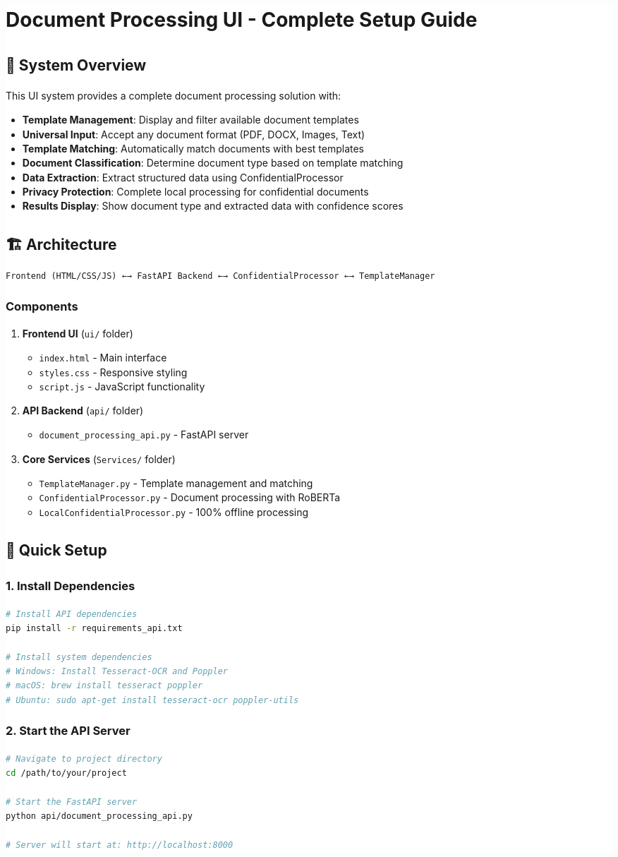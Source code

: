 # Document Processing UI - Complete Setup Guide

## 🎯 **System Overview**

This UI system provides a complete document processing solution with:

- **Template Management**: Display and filter available document templates
- **Universal Input**: Accept any document format (PDF, DOCX, Images, Text)
- **Template Matching**: Automatically match documents with best templates
- **Document Classification**: Determine document type based on template matching
- **Data Extraction**: Extract structured data using ConfidentialProcessor
- **Privacy Protection**: Complete local processing for confidential documents
- **Results Display**: Show document type and extracted data with confidence scores

## 🏗️ **Architecture**

```
Frontend (HTML/CSS/JS) ←→ FastAPI Backend ←→ ConfidentialProcessor ←→ TemplateManager
```

### **Components**
1. **Frontend UI** (`ui/` folder)
   - `index.html` - Main interface
   - `styles.css` - Responsive styling
   - `script.js` - JavaScript functionality

2. **API Backend** (`api/` folder)
   - `document_processing_api.py` - FastAPI server

3. **Core Services** (`Services/` folder)
   - `TemplateManager.py` - Template management and matching
   - `ConfidentialProcessor.py` - Document processing with RoBERTa
   - `LocalConfidentialProcessor.py` - 100% offline processing

## 🚀 **Quick Setup**

### **1. Install Dependencies**
```bash
# Install API dependencies
pip install -r requirements_api.txt

# Install system dependencies
# Windows: Install Tesseract-OCR and Poppler
# macOS: brew install tesseract poppler
# Ubuntu: sudo apt-get install tesseract-ocr poppler-utils
```

### **2. Start the API Server**
```bash
# Navigate to project directory
cd /path/to/your/project

# Start the FastAPI server
python api/document_processing_api.py

# Server will start at: http://localhost:8000
```
